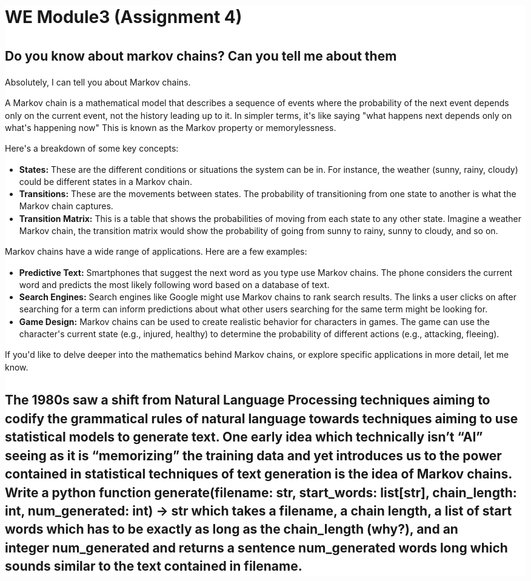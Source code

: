 # WE Module3 (Assignment 4)

## Do you know about markov chains? Can you tell me about them

Absolutely, I can tell you about Markov chains.

A Markov chain is a mathematical model that describes a sequence of events where the probability of the next event depends only on the current event, not the history leading up to it. In simpler terms, it's like saying "what happens next depends only on what's happening now" This is known as the Markov property or memorylessness.

Here's a breakdown of some key concepts:

- **States:** These are the different conditions or situations the system can be in. For instance, the weather (sunny, rainy, cloudy) could be different states in a Markov chain.
- **Transitions:** These are the movements between states. The probability of transitioning from one state to another is what the Markov chain captures.
- **Transition Matrix:** This is a table that shows the probabilities of moving from each state to any other state. Imagine a weather Markov chain, the transition matrix would show the probability of going from sunny to rainy, sunny to cloudy, and so on.

Markov chains have a wide range of applications. Here are a few examples:

- **Predictive Text:** Smartphones that suggest the next word as you type use Markov chains. The phone considers the current word and predicts the most likely following word based on a database of text.
- **Search Engines:** Search engines like Google might use Markov chains to rank search results. The links a user clicks on after searching for a term can inform predictions about what other users searching for the same term might be looking for.
- **Game Design:** Markov chains can be used to create realistic behavior for characters in games. The game can use the character's current state (e.g., injured, healthy) to determine the probability of different actions (e.g., attacking, fleeing).

If you'd like to delve deeper into the mathematics behind Markov chains, or explore specific applications in more detail, let me know.

## The 1980s saw a shift from Natural Language Processing techniques aiming to codify the grammatical rules of natural language towards techniques aiming to use statistical models to generate text. One early idea which technically isn’t “AI” seeing as it is “memorizing” the training data and yet introduces us to the power contained in statistical techniques of text generation is the idea of Markov chains. Write a python function generate(filename: str, start_words: list[str], chain_length: int, num_generated: int) -> str which takes a filename, a chain length, a list of start words which has to be exactly as long as the chain_length (why?), and an integer num_generated and returns a sentence num_generated words long which sounds similar to the text contained in filename.
